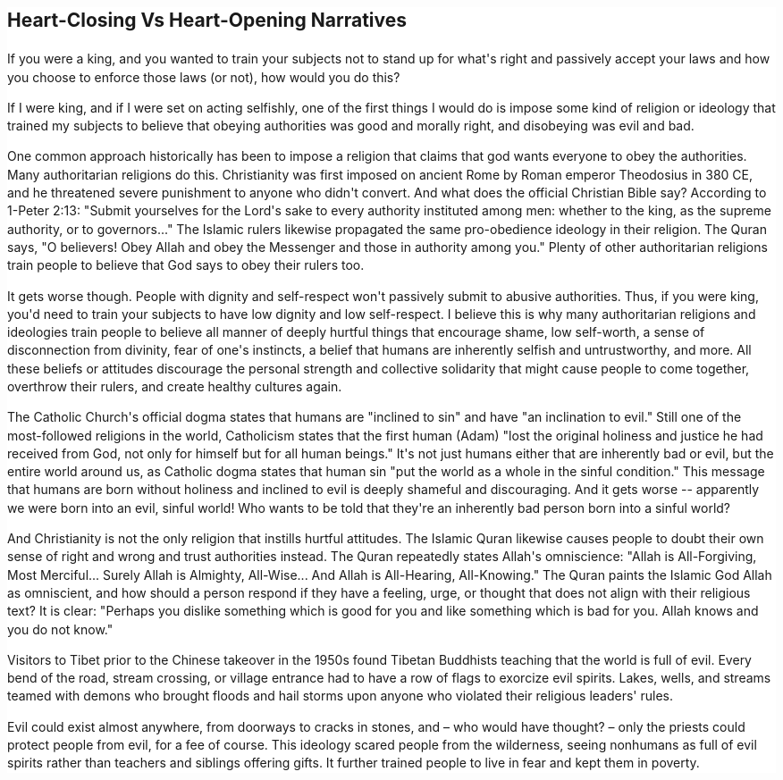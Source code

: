 ## Heart-Closing Vs Heart-Opening Narratives

If you were a king, and you wanted to train your subjects not to stand up for what's right and passively accept your laws and how you choose to enforce those laws (or not), how would you do this?

If I were king, and if I were set on acting selfishly, one of the first things I would do is impose some kind of religion or ideology that trained my subjects to believe that obeying authorities was good and morally right, and disobeying was evil and bad.

One common approach historically has been to impose a religion that claims that god wants everyone to obey the authorities. Many authoritarian religions do this. Christianity was first imposed on ancient Rome by Roman emperor Theodosius in 380 CE, and he threatened severe punishment to anyone who didn't convert. And what does the official Christian Bible say? According to 1-Peter 2:13: "Submit yourselves for the Lord's sake to every authority instituted among men: whether to the king, as the supreme authority, or to governors..." The Islamic rulers likewise propagated the same pro-obedience ideology in their religion. The Quran says, "O believers! Obey Allah and obey the Messenger and those in authority among you." Plenty of other authoritarian religions train people to believe that God says to obey their rulers too.

It gets worse though. People with dignity and self-respect won't passively submit to abusive authorities. Thus, if you were king, you'd need to train your subjects to have low dignity and low self-respect. I believe this is why many authoritarian religions and ideologies train people to believe all manner of deeply hurtful things that encourage shame, low self-worth, a sense of disconnection from divinity, fear of one's instincts, a belief that humans are inherently selfish and untrustworthy, and more. All these beliefs or attitudes discourage the personal strength and collective solidarity that might cause people to come together, overthrow their rulers, and create healthy cultures again.

The Catholic Church's official dogma states that humans are "inclined to sin" and have "an inclination to evil." Still one of the most-followed religions in the world, Catholicism states that the first human (Adam) "lost the original holiness and justice he had received from God, not only for himself but for all human beings." It's not just humans either that are inherently bad or evil, but the entire world around us, as Catholic dogma states that human sin "put the world as a whole in the sinful condition." This message that humans are born without holiness and inclined to evil is deeply shameful and discouraging. And it gets worse -- apparently we were born into an evil, sinful world! Who wants to be told that they're an inherently bad person born into a sinful world?

And Christianity is not the only religion that instills hurtful attitudes. The Islamic Quran likewise causes people to doubt their own sense of right and wrong and trust authorities instead. The Quran repeatedly states Allah's omniscience: "Allah is All-Forgiving, Most Merciful... Surely Allah is Almighty, All-Wise... And Allah is All-Hearing, All-Knowing." The Quran paints the Islamic God Allah as omniscient, and how should a person respond if they have a feeling, urge, or thought that does not align with their religious text? It is clear: "Perhaps you dislike something which is good for you and like something which is bad for you. Allah knows and you do not know."

Visitors to Tibet prior to the Chinese takeover in the 1950s found Tibetan Buddhists teaching that the world is full of evil. Every bend of the road, stream crossing, or village entrance had to have a row of flags to exorcize evil spirits. Lakes, wells, and streams teamed with demons who brought floods and hail storms upon anyone who violated their religious leaders' rules.

Evil could exist almost anywhere, from doorways to cracks in stones, and – who would have thought? – only the priests could protect people from evil, for a fee of course. This ideology scared people from the wilderness, seeing nonhumans as full of evil spirits rather than teachers and siblings offering gifts. It further trained people to live in fear and kept them in poverty.
